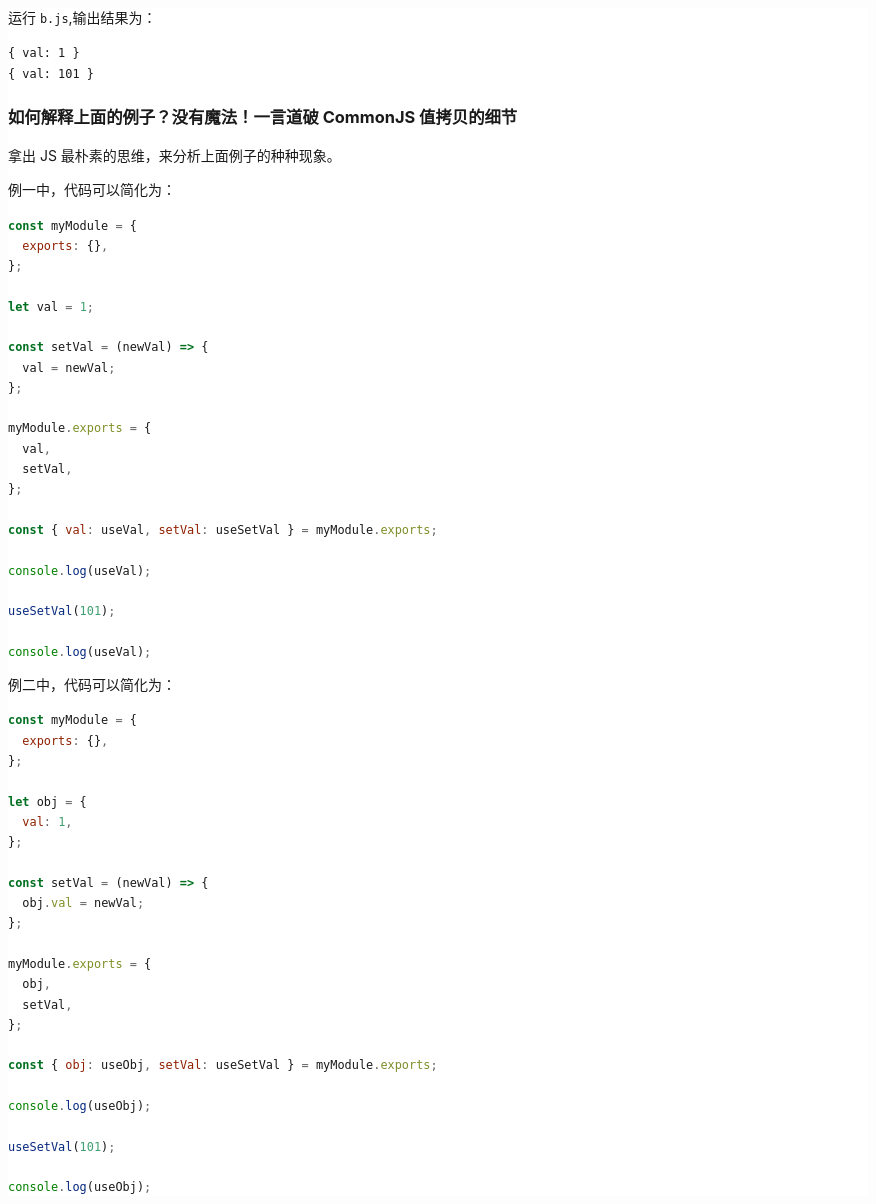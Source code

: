 运行 `b.js`,输出结果为：

```log
{ val: 1 }
{ val: 101 }
```

### 如何解释上面的例子？没有魔法！一言道破 CommonJS 值拷贝的细节

拿出 JS 最朴素的思维，来分析上面例子的种种现象。

例一中，代码可以简化为：

```js
const myModule = {
  exports: {},
};

let val = 1;

const setVal = (newVal) => {
  val = newVal;
};

myModule.exports = {
  val,
  setVal,
};

const { val: useVal, setVal: useSetVal } = myModule.exports;

console.log(useVal);

useSetVal(101);

console.log(useVal);
```

例二中，代码可以简化为：

```js
const myModule = {
  exports: {},
};

let obj = {
  val: 1,
};

const setVal = (newVal) => {
  obj.val = newVal;
};

myModule.exports = {
  obj,
  setVal,
};

const { obj: useObj, setVal: useSetVal } = myModule.exports;

console.log(useObj);

useSetVal(101);

console.log(useObj);
```
